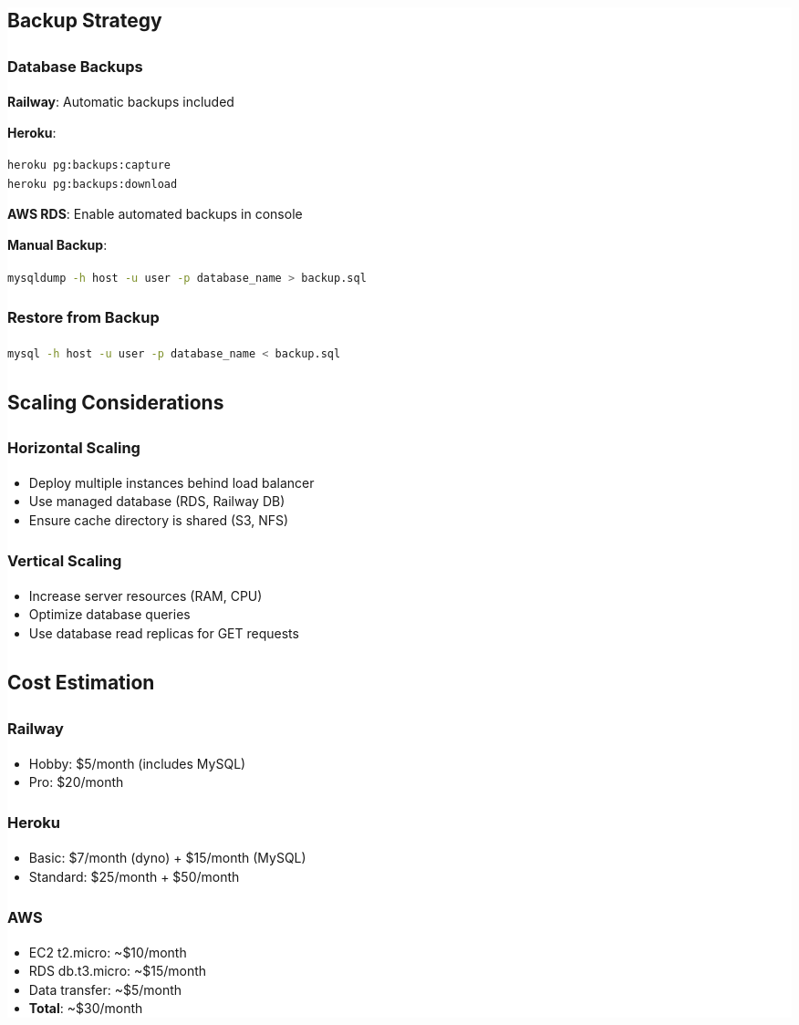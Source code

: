 ## Backup Strategy

### Database Backups

**Railway**: Automatic backups included

**Heroku**: 
```bash
heroku pg:backups:capture
heroku pg:backups:download
```

**AWS RDS**: Enable automated backups in console

**Manual Backup**:
```bash
mysqldump -h host -u user -p database_name > backup.sql
```

### Restore from Backup
```bash
mysql -h host -u user -p database_name < backup.sql
```

## Scaling Considerations

### Horizontal Scaling
- Deploy multiple instances behind load balancer
- Use managed database (RDS, Railway DB)
- Ensure cache directory is shared (S3, NFS)

### Vertical Scaling
- Increase server resources (RAM, CPU)
- Optimize database queries
- Use database read replicas for GET requests

## Cost Estimation

### Railway
- Hobby: $5/month (includes MySQL)
- Pro: $20/month

### Heroku
- Basic: $7/month (dyno) + $15/month (MySQL)
- Standard: $25/month + $50/month

### AWS
- EC2 t2.micro: ~$10/month
- RDS db.t3.micro: ~$15/month
- Data transfer: ~$5/month
- **Total**: ~$30/month
